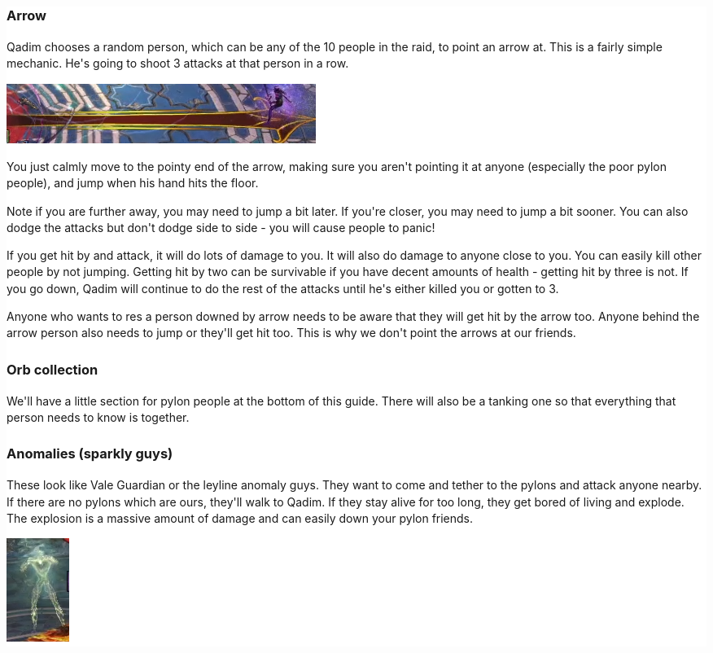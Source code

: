 ### Arrow

Qadim chooses a random person, which can be any of the 10 people in the
raid, to point an arrow at. This is a fairly simple mechanic. He's
going to shoot 3 attacks at that person in a row.

![unknown](980463913453891595.png)

You just calmly move to the pointy end of the arrow, making sure you
aren't pointing it at anyone (especially the poor pylon people), and
jump when his hand hits the floor.

Note if you are further away, you may need to jump a bit later. If
you're closer, you may need to jump a bit sooner. You can also dodge
the attacks but don't dodge side to side - you will cause people to
panic!

If you get hit by and attack, it will do lots of damage to you. It will
also do damage to anyone close to you. You can easily kill other people
by not jumping. Getting hit by two can be survivable if you have decent
amounts of health - getting hit by three is not. If you go down, Qadim
will continue to do the rest of the attacks until he's either killed
you or gotten to 3.

Anyone who wants to res a person downed by arrow needs to be aware that
they will get hit by the arrow too. Anyone behind the arrow person also
needs to jump or they'll get hit too. This is why we don't point the
arrows at our friends.

### Orb collection

We'll have a little section for pylon people at the bottom of this
guide. There will also be a tanking one so that everything that person
needs to know is together.

### Anomalies (sparkly guys)

These look like Vale Guardian or the leyline anomaly guys. They want to
come and tether to the pylons and attack anyone nearby. If there are no
pylons which are ours, they'll walk to Qadim. If they stay alive for
too long, they get bored of living and explode. The explosion is a
massive amount of damage and can easily down your pylon friends.

![unknown](980462724704256020.png)
